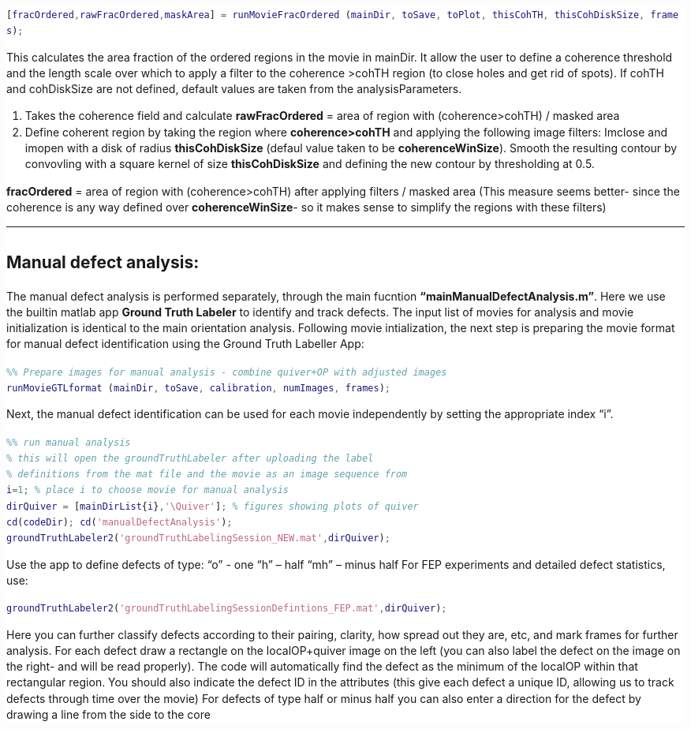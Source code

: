 ```matlab
[fracOrdered,rawFracOrdered,maskArea] = runMovieFracOrdered (mainDir, toSave, toPlot, thisCohTH, thisCohDiskSize, frames);
````
 This calculates the area fraction of the ordered regions in the movie in mainDir. It allow the user to define a coherence threshold and the length scale over which to apply a filter to the coherence >cohTH region (to close holes and get rid of spots). If cohTH and cohDiskSize are not defined, default values are taken from the analysisParameters.

1.	Takes the coherence field and calculate 
**rawFracOrdered** = area of region with (coherence>cohTH) / masked area
2.	Define coherent region by taking the region where **coherence>cohTH** and applying the following image filters:
Imclose and imopen with a disk of radius **thisCohDiskSize**  (defaul value taken to be **coherenceWinSize**). Smooth the resulting contour by convovling with a square kernel of size **thisCohDiskSize** and defining the new contour by thresholding at 0.5.

**fracOrdered** = area of region with (coherence>cohTH) after applying filters / masked area (This measure seems better- since the coherence is any way defined over **coherenceWinSize**-  so it makes sense to simplify the regions with these filters)

______________________________________________________________________

## Manual defect analysis:
The manual defect analysis is performed separately, through the main fucntion **“mainManualDefectAnalysis.m”**. Here we use the builtin matlab app **Ground Truth Labeler** to identify and track defects.
The input list of movies for analysis and movie initialization is identical to the main orientation analysis.
Following movie intialization, the next step is preparing the movie format for manual defect identification using the Ground Truth Labeller App:
```matlab
%% Prepare images for manual analysis - combine quiver+OP with adjusted images
runMovieGTLformat (mainDir, toSave, calibration, numImages, frames);
```

Next, the manual defect identification can be used  for each movie independently by setting the appropriate index “i”. 
```matlab
%% run manual analysis 
% this will open the groundTruthLabeler after uploading the label
% definitions from the mat file and the movie as an image sequence from
i=1; % place i to choose movie for manual analysis
dirQuiver = [mainDirList{i},'\Quiver']; % figures showing plots of quiver 
cd(codeDir); cd('manualDefectAnalysis');
groundTruthLabeler2('groundTruthLabelingSession_NEW.mat',dirQuiver);
```
Use the app to define defects of type:
“o” -  one
“h” – half
“mh” – minus half
For FEP experiments and detailed defect statistics, use: 
```matlab
groundTruthLabeler2('groundTruthLabelingSessionDefintions_FEP.mat',dirQuiver);
```
Here you can further classify defects according to their pairing, clarity, how spread out they are, etc, and mark frames for further analysis. 
For each defect draw a rectangle on the localOP+quiver image on the left (you can also label the defect on the image on the right- and will be read properly). The code will automatically find the defect as the minimum of the localOP within that rectangular region.
You should also indicate the defect ID in the attributes (this give each defect a unique ID, allowing us to track defects through time over the movie) 
For defects of type half or minus half you can also enter a direction for the defect by drawing a line from the side to the core 